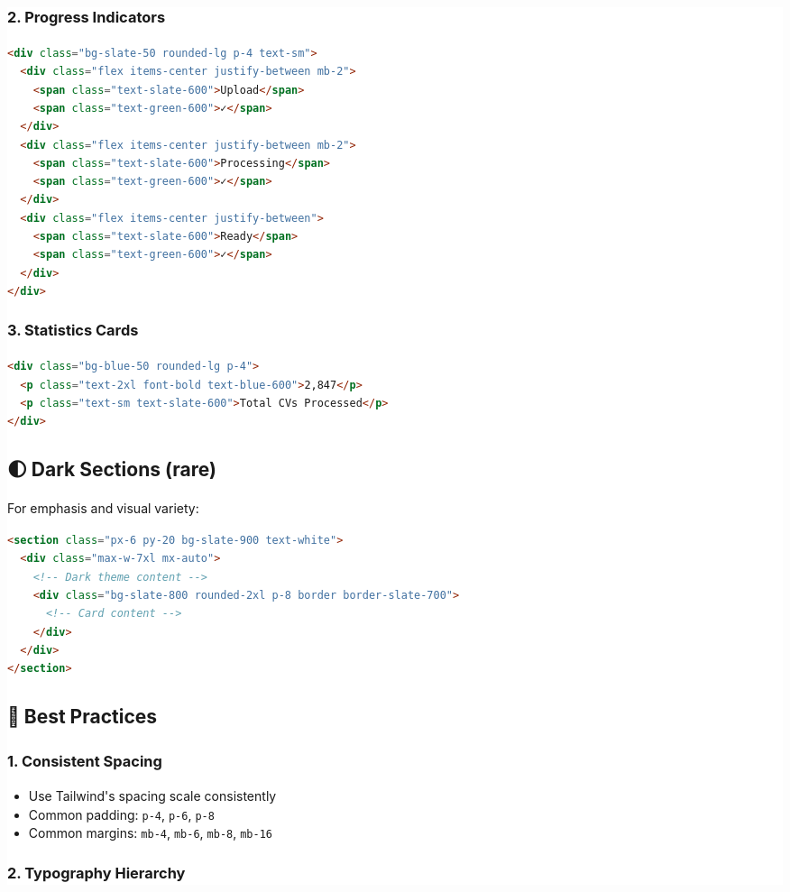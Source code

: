 ### 2. **Progress Indicators**

```html
<div class="bg-slate-50 rounded-lg p-4 text-sm">
  <div class="flex items-center justify-between mb-2">
    <span class="text-slate-600">Upload</span>
    <span class="text-green-600">✓</span>
  </div>
  <div class="flex items-center justify-between mb-2">
    <span class="text-slate-600">Processing</span>
    <span class="text-green-600">✓</span>
  </div>
  <div class="flex items-center justify-between">
    <span class="text-slate-600">Ready</span>
    <span class="text-green-600">✓</span>
  </div>
</div>
```

### 3. **Statistics Cards**

```html
<div class="bg-blue-50 rounded-lg p-4">
  <p class="text-2xl font-bold text-blue-600">2,847</p>
  <p class="text-sm text-slate-600">Total CVs Processed</p>
</div>
```

## 🌓 Dark Sections (rare)

For emphasis and visual variety:

```html
<section class="px-6 py-20 bg-slate-900 text-white">
  <div class="max-w-7xl mx-auto">
    <!-- Dark theme content -->
    <div class="bg-slate-800 rounded-2xl p-8 border border-slate-700">
      <!-- Card content -->
    </div>
  </div>
</section>
```

## 🎯 Best Practices

### 1. **Consistent Spacing**

- Use Tailwind's spacing scale consistently
- Common padding: `p-4`, `p-6`, `p-8`
- Common margins: `mb-4`, `mb-6`, `mb-8`, `mb-16`

### 2. **Typography Hierarchy**
